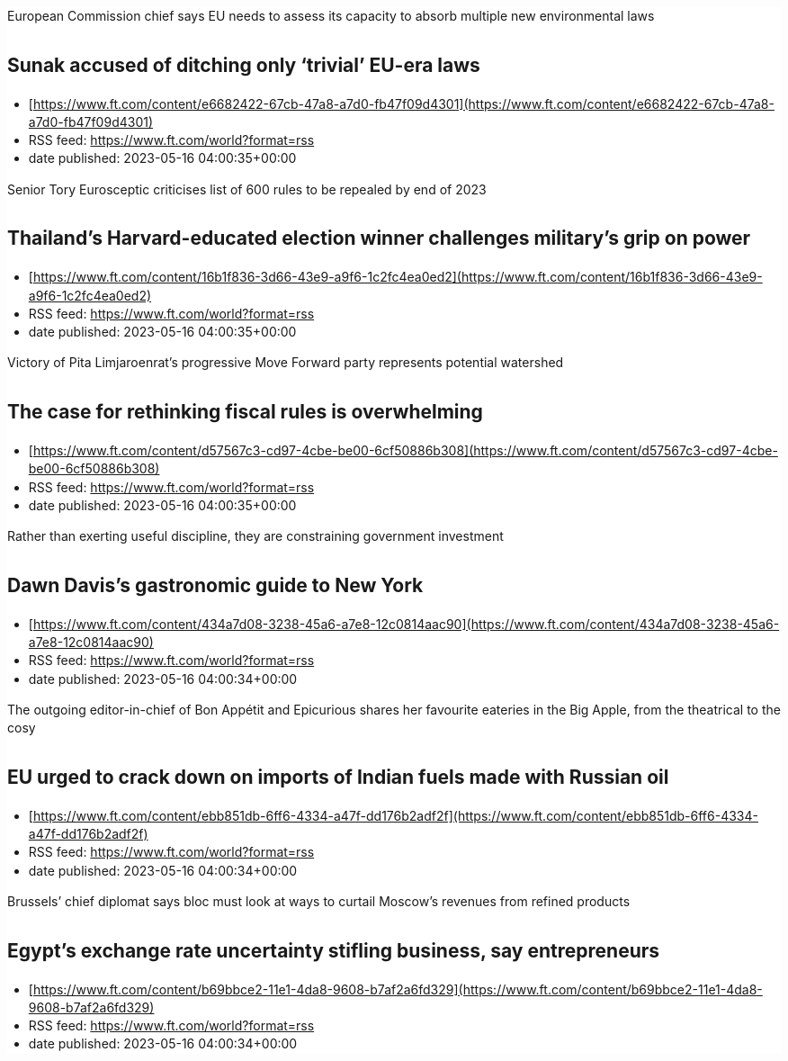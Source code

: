 European Commission chief says EU needs to assess its capacity to absorb multiple new environmental laws

## Sunak accused of ditching only ‘trivial’ EU-era laws
 - [https://www.ft.com/content/e6682422-67cb-47a8-a7d0-fb47f09d4301](https://www.ft.com/content/e6682422-67cb-47a8-a7d0-fb47f09d4301)
 - RSS feed: https://www.ft.com/world?format=rss
 - date published: 2023-05-16 04:00:35+00:00

Senior Tory Eurosceptic criticises list of 600 rules to be repealed by end of 2023

## Thailand’s Harvard-educated election winner challenges military’s grip on power
 - [https://www.ft.com/content/16b1f836-3d66-43e9-a9f6-1c2fc4ea0ed2](https://www.ft.com/content/16b1f836-3d66-43e9-a9f6-1c2fc4ea0ed2)
 - RSS feed: https://www.ft.com/world?format=rss
 - date published: 2023-05-16 04:00:35+00:00

Victory of Pita Limjaroenrat’s progressive Move Forward party represents potential watershed

## The case for rethinking fiscal rules is overwhelming
 - [https://www.ft.com/content/d57567c3-cd97-4cbe-be00-6cf50886b308](https://www.ft.com/content/d57567c3-cd97-4cbe-be00-6cf50886b308)
 - RSS feed: https://www.ft.com/world?format=rss
 - date published: 2023-05-16 04:00:35+00:00

Rather than exerting useful discipline, they are constraining government investment

## Dawn Davis’s gastronomic guide to New York
 - [https://www.ft.com/content/434a7d08-3238-45a6-a7e8-12c0814aac90](https://www.ft.com/content/434a7d08-3238-45a6-a7e8-12c0814aac90)
 - RSS feed: https://www.ft.com/world?format=rss
 - date published: 2023-05-16 04:00:34+00:00

The outgoing editor-in-chief of Bon Appétit and Epicurious shares her favourite eateries in the Big Apple, from the theatrical to the cosy

## EU urged to crack down on imports of Indian fuels made with Russian oil
 - [https://www.ft.com/content/ebb851db-6ff6-4334-a47f-dd176b2adf2f](https://www.ft.com/content/ebb851db-6ff6-4334-a47f-dd176b2adf2f)
 - RSS feed: https://www.ft.com/world?format=rss
 - date published: 2023-05-16 04:00:34+00:00

Brussels’ chief diplomat says bloc must look at ways to curtail Moscow’s revenues from refined products

## Egypt’s exchange rate uncertainty stifling business, say entrepreneurs
 - [https://www.ft.com/content/b69bbce2-11e1-4da8-9608-b7af2a6fd329](https://www.ft.com/content/b69bbce2-11e1-4da8-9608-b7af2a6fd329)
 - RSS feed: https://www.ft.com/world?format=rss
 - date published: 2023-05-16 04:00:34+00:00
